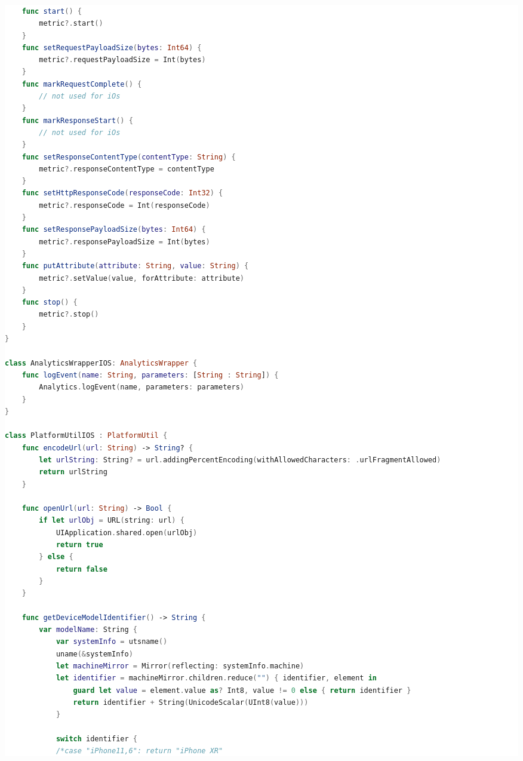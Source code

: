 ```swift
    func start() {
        metric?.start()
    }
    func setRequestPayloadSize(bytes: Int64) {
        metric?.requestPayloadSize = Int(bytes)
    }
    func markRequestComplete() {
        // not used for iOs
    }
    func markResponseStart() {
        // not used for iOs
    }
    func setResponseContentType(contentType: String) {
        metric?.responseContentType = contentType
    }
    func setHttpResponseCode(responseCode: Int32) {
        metric?.responseCode = Int(responseCode)
    }
    func setResponsePayloadSize(bytes: Int64) {
        metric?.responsePayloadSize = Int(bytes)
    }
    func putAttribute(attribute: String, value: String) {
        metric?.setValue(value, forAttribute: attribute)
    }
    func stop() {
        metric?.stop()
    }
}

class AnalyticsWrapperIOS: AnalyticsWrapper {
    func logEvent(name: String, parameters: [String : String]) {
        Analytics.logEvent(name, parameters: parameters)
    }
}

class PlatformUtilIOS : PlatformUtil {
    func encodeUrl(url: String) -> String? {
        let urlString: String? = url.addingPercentEncoding(withAllowedCharacters: .urlFragmentAllowed)
        return urlString
    }
    
    func openUrl(url: String) -> Bool {
        if let urlObj = URL(string: url) {
            UIApplication.shared.open(urlObj)
            return true
        } else {
            return false
        }
    }
    
    func getDeviceModelIdentifier() -> String {
        var modelName: String {
            var systemInfo = utsname()
            uname(&systemInfo)
            let machineMirror = Mirror(reflecting: systemInfo.machine)
            let identifier = machineMirror.children.reduce("") { identifier, element in
                guard let value = element.value as? Int8, value != 0 else { return identifier }
                return identifier + String(UnicodeScalar(UInt8(value)))
            }
            
            switch identifier {
            /*case "iPhone11,6": return "iPhone XR"
```